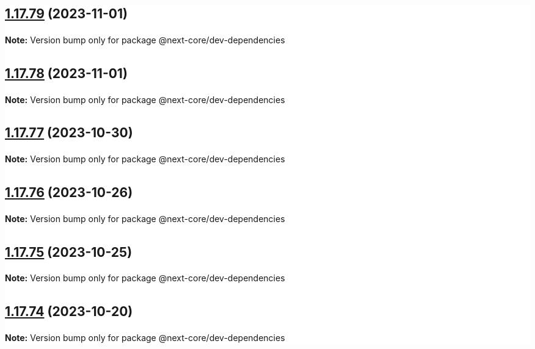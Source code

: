 


## [1.17.79](https://github.com/easyops-cn/next-core/compare/@next-core/dev-dependencies@1.17.78...@next-core/dev-dependencies@1.17.79) (2023-11-01)

**Note:** Version bump only for package @next-core/dev-dependencies





## [1.17.78](https://github.com/easyops-cn/next-core/compare/@next-core/dev-dependencies@1.17.77...@next-core/dev-dependencies@1.17.78) (2023-11-01)

**Note:** Version bump only for package @next-core/dev-dependencies





## [1.17.77](https://github.com/easyops-cn/next-core/compare/@next-core/dev-dependencies@1.17.76...@next-core/dev-dependencies@1.17.77) (2023-10-30)

**Note:** Version bump only for package @next-core/dev-dependencies





## [1.17.76](https://github.com/easyops-cn/next-core/compare/@next-core/dev-dependencies@1.17.75...@next-core/dev-dependencies@1.17.76) (2023-10-26)

**Note:** Version bump only for package @next-core/dev-dependencies





## [1.17.75](https://github.com/easyops-cn/next-core/compare/@next-core/dev-dependencies@1.17.74...@next-core/dev-dependencies@1.17.75) (2023-10-25)

**Note:** Version bump only for package @next-core/dev-dependencies





## [1.17.74](https://github.com/easyops-cn/next-core/compare/@next-core/dev-dependencies@1.17.73...@next-core/dev-dependencies@1.17.74) (2023-10-20)

**Note:** Version bump only for package @next-core/dev-dependencies


